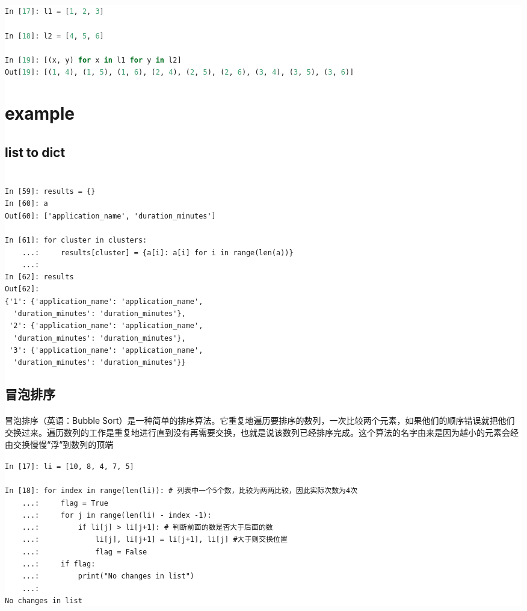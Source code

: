 
```python
In [17]: l1 = [1, 2, 3]

In [18]: l2 = [4, 5, 6]

In [19]: [(x, y) for x in l1 for y in l2]
Out[19]: [(1, 4), (1, 5), (1, 6), (2, 4), (2, 5), (2, 6), (3, 4), (3, 5), (3, 6)]
```





# example



## list to dict

```

In [59]: results = {}                                                                                                                                                                                           
In [60]: a                                                                                                                                                                                                      Out[60]: ['application_name', 'duration_minutes']

In [61]: for cluster in clusters: 
    ...:     results[cluster] = {a[i]: a[i] for i in range(len(a))}  
    ...:                                                                                                                                                                                                        
In [62]: results                                                                                                                                                                                                Out[62]: 
{'1': {'application_name': 'application_name',
  'duration_minutes': 'duration_minutes'},
 '2': {'application_name': 'application_name',
  'duration_minutes': 'duration_minutes'},
 '3': {'application_name': 'application_name',
  'duration_minutes': 'duration_minutes'}}
```



## 冒泡排序

冒泡排序（英语：Bubble Sort）是一种简单的排序算法。它重复地遍历要排序的数列，一次比较两个元素，如果他们的顺序错误就把他们交换过来。遍历数列的工作是重复地进行直到没有再需要交换，也就是说该数列已经排序完成。这个算法的名字由来是因为越小的元素会经由交换慢慢“浮”到数列的顶端





```
In [17]: li = [10, 8, 4, 7, 5]

In [18]: for index in range(len(li)): # 列表中一个5个数，比较为两两比较，因此实际次数为4次
    ...:     flag = True
    ...:     for j in range(len(li) - index -1):
    ...:         if li[j] > li[j+1]: # 判断前面的数是否大于后面的数
    ...:             li[j], li[j+1] = li[j+1], li[j] #大于则交换位置
    ...:             flag = False
    ...:     if flag:
    ...:         print("No changes in list")
    ...:
No changes in list
```